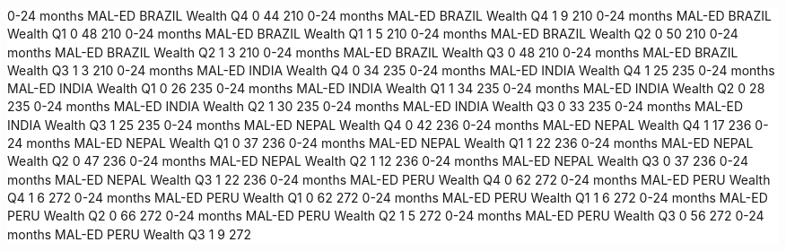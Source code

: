 0-24 months   MAL-ED           BRAZIL                         Wealth Q4                   0       44     210
0-24 months   MAL-ED           BRAZIL                         Wealth Q4                   1        9     210
0-24 months   MAL-ED           BRAZIL                         Wealth Q1                   0       48     210
0-24 months   MAL-ED           BRAZIL                         Wealth Q1                   1        5     210
0-24 months   MAL-ED           BRAZIL                         Wealth Q2                   0       50     210
0-24 months   MAL-ED           BRAZIL                         Wealth Q2                   1        3     210
0-24 months   MAL-ED           BRAZIL                         Wealth Q3                   0       48     210
0-24 months   MAL-ED           BRAZIL                         Wealth Q3                   1        3     210
0-24 months   MAL-ED           INDIA                          Wealth Q4                   0       34     235
0-24 months   MAL-ED           INDIA                          Wealth Q4                   1       25     235
0-24 months   MAL-ED           INDIA                          Wealth Q1                   0       26     235
0-24 months   MAL-ED           INDIA                          Wealth Q1                   1       34     235
0-24 months   MAL-ED           INDIA                          Wealth Q2                   0       28     235
0-24 months   MAL-ED           INDIA                          Wealth Q2                   1       30     235
0-24 months   MAL-ED           INDIA                          Wealth Q3                   0       33     235
0-24 months   MAL-ED           INDIA                          Wealth Q3                   1       25     235
0-24 months   MAL-ED           NEPAL                          Wealth Q4                   0       42     236
0-24 months   MAL-ED           NEPAL                          Wealth Q4                   1       17     236
0-24 months   MAL-ED           NEPAL                          Wealth Q1                   0       37     236
0-24 months   MAL-ED           NEPAL                          Wealth Q1                   1       22     236
0-24 months   MAL-ED           NEPAL                          Wealth Q2                   0       47     236
0-24 months   MAL-ED           NEPAL                          Wealth Q2                   1       12     236
0-24 months   MAL-ED           NEPAL                          Wealth Q3                   0       37     236
0-24 months   MAL-ED           NEPAL                          Wealth Q3                   1       22     236
0-24 months   MAL-ED           PERU                           Wealth Q4                   0       62     272
0-24 months   MAL-ED           PERU                           Wealth Q4                   1        6     272
0-24 months   MAL-ED           PERU                           Wealth Q1                   0       62     272
0-24 months   MAL-ED           PERU                           Wealth Q1                   1        6     272
0-24 months   MAL-ED           PERU                           Wealth Q2                   0       66     272
0-24 months   MAL-ED           PERU                           Wealth Q2                   1        5     272
0-24 months   MAL-ED           PERU                           Wealth Q3                   0       56     272
0-24 months   MAL-ED           PERU                           Wealth Q3                   1        9     272